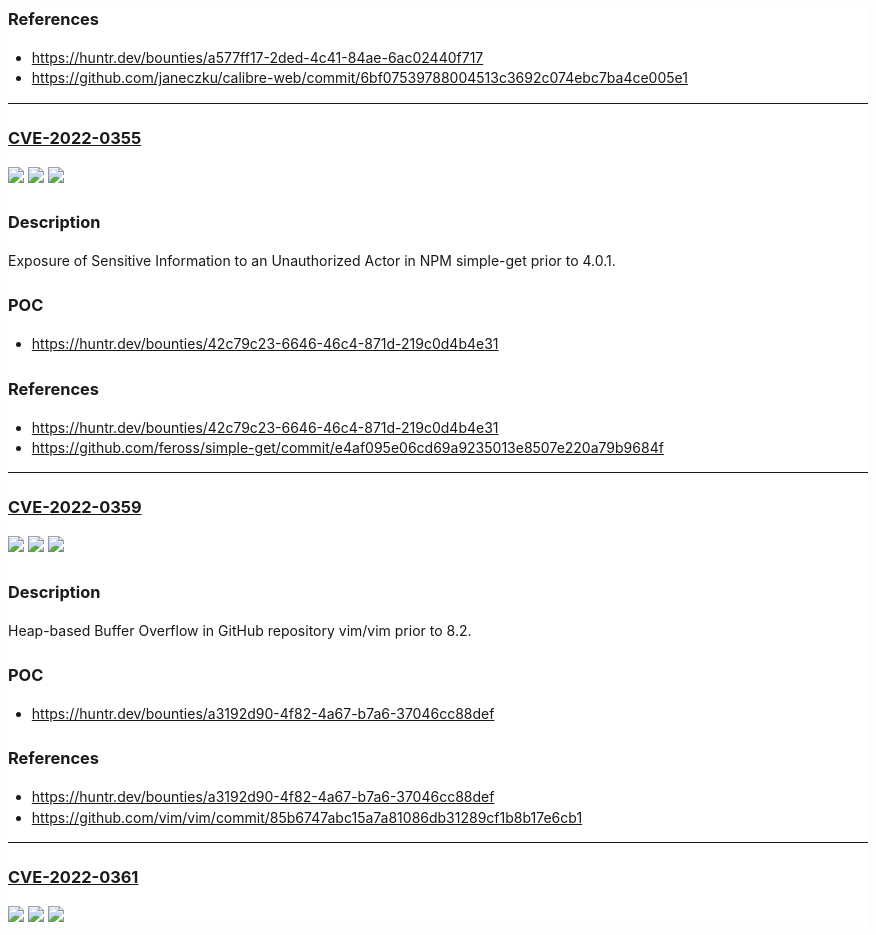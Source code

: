 ### References

- https://huntr.dev/bounties/a577ff17-2ded-4c41-84ae-6ac02440f717
- https://github.com/janeczku/calibre-web/commit/6bf07539788004513c3692c074ebc7ba4ce005e1

---
### [CVE-2022-0355](https://cve.mitre.org/cgi-bin/cvename.cgi?name=CVE-2022-0355)
![](https://img.shields.io/badge/Version-%20%3C%204.0.1-brighgreen)
![](https://img.shields.io/badge/Vulnerability-CWE%20200%20Exposure%20of%20Sensitive%20Information%20to%20an%20Unauthorized%20Actor-brightgreen)
![](https://img.shields.io/badge/Product-feross%2Fsimple-get-blue)

### Description

Exposure of Sensitive Information to an Unauthorized Actor in NPM simple-get prior to 4.0.1.

### POC

- https://huntr.dev/bounties/42c79c23-6646-46c4-871d-219c0d4b4e31

### References

- https://huntr.dev/bounties/42c79c23-6646-46c4-871d-219c0d4b4e31
- https://github.com/feross/simple-get/commit/e4af095e06cd69a9235013e8507e220a79b9684f

---
### [CVE-2022-0359](https://cve.mitre.org/cgi-bin/cvename.cgi?name=CVE-2022-0359)
![](https://img.shields.io/badge/Version-%20%3C%208.2-brighgreen)
![](https://img.shields.io/badge/Vulnerability-CWE%20122%20Heap%20based%20Buffer%20Overflow-brightgreen)
![](https://img.shields.io/badge/Product-vim%2Fvim-blue)

### Description

Heap-based Buffer Overflow in GitHub repository vim/vim prior to 8.2.

### POC

- https://huntr.dev/bounties/a3192d90-4f82-4a67-b7a6-37046cc88def

### References

- https://huntr.dev/bounties/a3192d90-4f82-4a67-b7a6-37046cc88def
- https://github.com/vim/vim/commit/85b6747abc15a7a81086db31289cf1b8b17e6cb1

---
### [CVE-2022-0361](https://cve.mitre.org/cgi-bin/cvename.cgi?name=CVE-2022-0361)
![](https://img.shields.io/badge/Version-%20%3C%208.2-brighgreen)
![](https://img.shields.io/badge/Vulnerability-CWE%20122%20Heap%20based%20Buffer%20Overflow-brightgreen)
![](https://img.shields.io/badge/Product-vim%2Fvim-blue)
